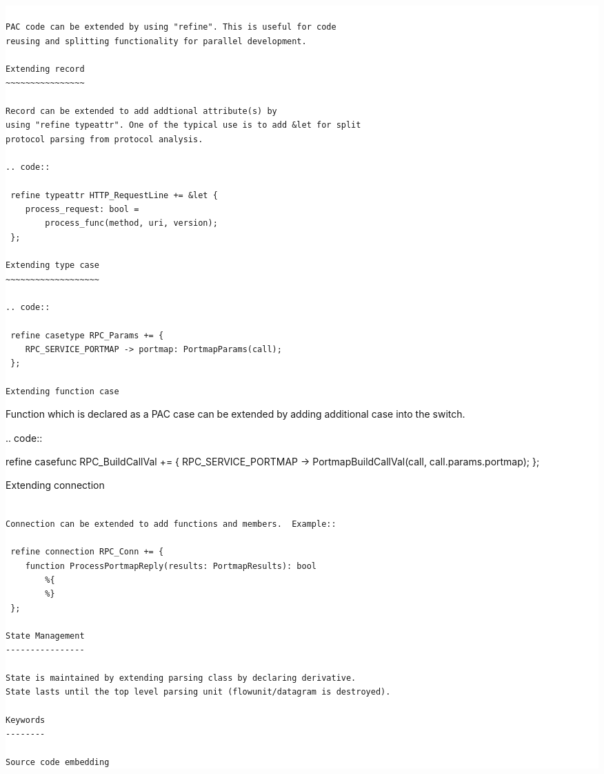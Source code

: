 ~~~~~~~~~~~~~~~~~~~~~~

PAC code can be extended by using "refine". This is useful for code
reusing and splitting functionality for parallel development.

Extending record
~~~~~~~~~~~~~~~~

Record can be extended to add addtional attribute(s) by
using "refine typeattr". One of the typical use is to add &let for split
protocol parsing from protocol analysis.

.. code::

 refine typeattr HTTP_RequestLine += &let {
    process_request: bool =
        process_func(method, uri, version);
 };

Extending type case
~~~~~~~~~~~~~~~~~~~

.. code::

 refine casetype RPC_Params += {
    RPC_SERVICE_PORTMAP -> portmap: PortmapParams(call);
 };

Extending function case
~~~~~~~~~~~~~~~~~~~~~~~

Function which is declared as a PAC case can be extended by adding
additional case into the switch.

.. code::

 refine casefunc RPC_BuildCallVal += {
    RPC_SERVICE_PORTMAP ->
        PortmapBuildCallVal(call, call.params.portmap);
 };

Extending connection
~~~~~~~~~~~~~~~~~~~~

Connection can be extended to add functions and members.  Example::

 refine connection RPC_Conn += {
    function ProcessPortmapReply(results: PortmapResults): bool
        %{
        %}
 };

State Management
----------------

State is maintained by extending parsing class by declaring derivative.
State lasts until the top level parsing unit (flowunit/datagram is destroyed).

Keywords
--------

Source code embedding
~~~~~~~~~~~~~~~~~~~~~
